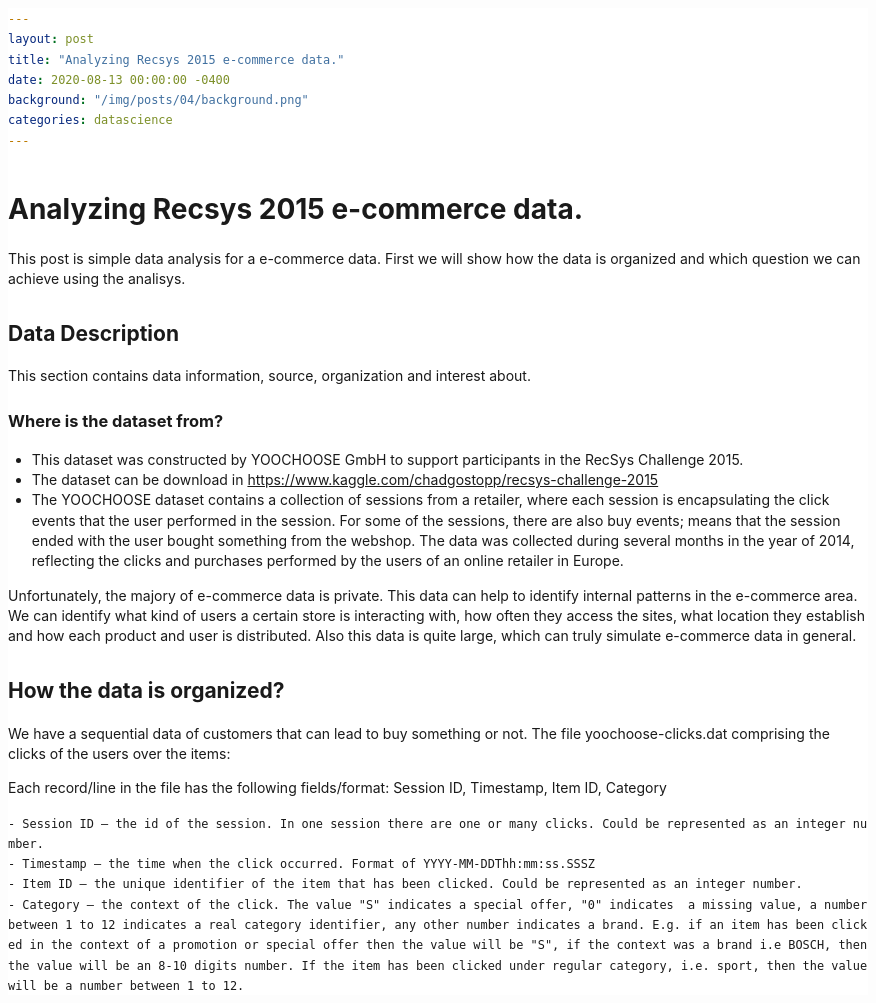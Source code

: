```yaml
---
layout: post
title: "Analyzing Recsys 2015 e-commerce data."
date: 2020-08-13 00:00:00 -0400
background: "/img/posts/04/background.png"
categories: datascience
---
```


# Analyzing Recsys 2015 e-commerce data.

This post is simple data analysis for a e-commerce data. First we will show how the data is organized and which question we can achieve using the analisys.

## Data Description

This section contains data information, source, organization and interest about. 

### Where is the dataset from?

- This dataset was constructed by YOOCHOOSE GmbH to support participants in the RecSys Challenge 2015.
- The dataset can be download in https://www.kaggle.com/chadgostopp/recsys-challenge-2015
- The YOOCHOOSE dataset contains a collection of sessions from a retailer, where each session is encapsulating the click events that the user performed in the session. For some of the sessions, there are also buy events; means that the session ended with the user bought something from the webshop. The data was collected during several months in the year of 2014, reflecting the clicks and purchases performed by the users of an online retailer in Europe. 

 Unfortunately, the majory of e-commerce data is private. This data can help to identify internal patterns in the e-commerce area. We can identify what kind of users a certain store is interacting with, how often they access the sites, what location they establish and how each product and user is distributed.
 Also this data is quite large, which can truly simulate e-commerce data in general.

## How the data is organized?

We have a sequential data of customers that can lead to buy something or not.
The file yoochoose-clicks.dat comprising the clicks of the users over the items:

Each record/line in the file has the following fields/format: Session ID, Timestamp, Item ID, Category

    - Session ID – the id of the session. In one session there are one or many clicks. Could be represented as an integer number.
    - Timestamp – the time when the click occurred. Format of YYYY-MM-DDThh:mm:ss.SSSZ
    - Item ID – the unique identifier of the item that has been clicked. Could be represented as an integer number.
    - Category – the context of the click. The value "S" indicates a special offer, "0" indicates  a missing value, a number between 1 to 12 indicates a real category identifier, any other number indicates a brand. E.g. if an item has been clicked in the context of a promotion or special offer then the value will be "S", if the context was a brand i.e BOSCH, then the value will be an 8-10 digits number. If the item has been clicked under regular category, i.e. sport, then the value will be a number between 1 to 12. 
